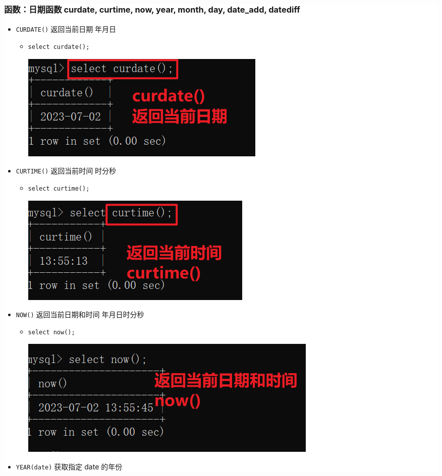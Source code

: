 
### 函数：日期函数 curdate, curtime, now, year, month, day, date_add, datediff

*   `CURDATE()` 返回当前日期 年月日
    
    *   `select curdate();`
        
        ![](<assets/1739998138565.png>)
        
*   `CURTIME()` 返回当前时间 时分秒
    
    *   `select curtime();`
        
        ![](<assets/1739998139079.png>)
        
*   `NOW()` 返回当前日期和时间 年月日时分秒
    
    *   `select now();`
        
        ![](<assets/1739998139342.png>)
        
*   `YEAR(date)` 获取指定 date 的年份
    